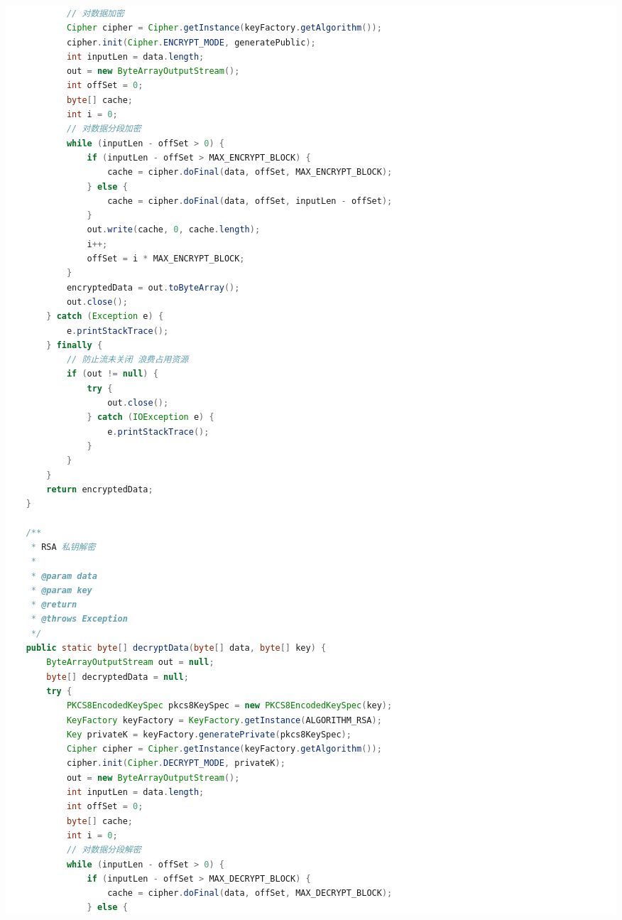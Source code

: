 ```java
			// 对数据加密
			Cipher cipher = Cipher.getInstance(keyFactory.getAlgorithm());
			cipher.init(Cipher.ENCRYPT_MODE, generatePublic);
			int inputLen = data.length;
			out = new ByteArrayOutputStream();
			int offSet = 0;
			byte[] cache;
			int i = 0;
			// 对数据分段加密
			while (inputLen - offSet > 0) {
				if (inputLen - offSet > MAX_ENCRYPT_BLOCK) {
					cache = cipher.doFinal(data, offSet, MAX_ENCRYPT_BLOCK);
				} else {
					cache = cipher.doFinal(data, offSet, inputLen - offSet);
				}
				out.write(cache, 0, cache.length);
				i++;
				offSet = i * MAX_ENCRYPT_BLOCK;
			}
			encryptedData = out.toByteArray();
			out.close();
		} catch (Exception e) {
			e.printStackTrace();
		} finally {
			// 防止流未关闭 浪费占用资源
			if (out != null) {
				try {
					out.close();
				} catch (IOException e) {
					e.printStackTrace();
				}
			}
		}
		return encryptedData;
	}

	/**
	 * RSA 私钥解密
	 * 
	 * @param data
	 * @param key
	 * @return
	 * @throws Exception
	 */
	public static byte[] decryptData(byte[] data, byte[] key) {
		ByteArrayOutputStream out = null;
		byte[] decryptedData = null;
		try {
			PKCS8EncodedKeySpec pkcs8KeySpec = new PKCS8EncodedKeySpec(key);
			KeyFactory keyFactory = KeyFactory.getInstance(ALGORITHM_RSA);
			Key privateK = keyFactory.generatePrivate(pkcs8KeySpec);
			Cipher cipher = Cipher.getInstance(keyFactory.getAlgorithm());
			cipher.init(Cipher.DECRYPT_MODE, privateK);
			out = new ByteArrayOutputStream();
			int inputLen = data.length;
			int offSet = 0;
			byte[] cache;
			int i = 0;
			// 对数据分段解密
			while (inputLen - offSet > 0) {
				if (inputLen - offSet > MAX_DECRYPT_BLOCK) {
					cache = cipher.doFinal(data, offSet, MAX_DECRYPT_BLOCK);
				} else {
```